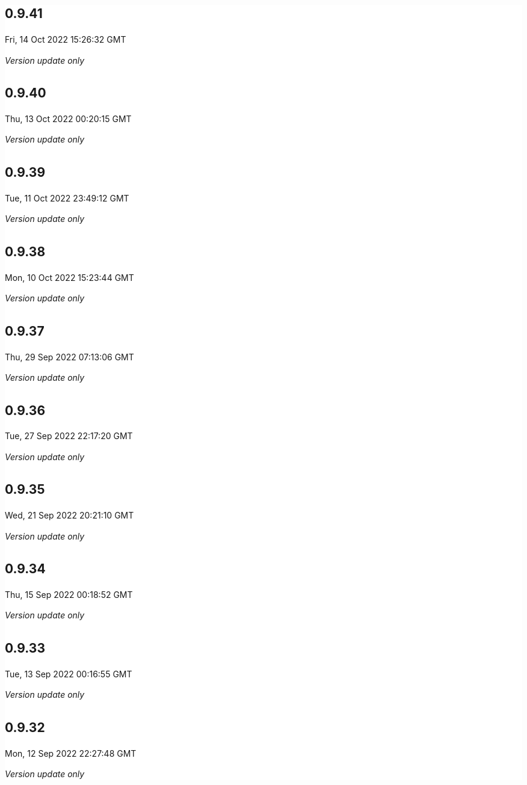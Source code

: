 ## 0.9.41
Fri, 14 Oct 2022 15:26:32 GMT

_Version update only_

## 0.9.40
Thu, 13 Oct 2022 00:20:15 GMT

_Version update only_

## 0.9.39
Tue, 11 Oct 2022 23:49:12 GMT

_Version update only_

## 0.9.38
Mon, 10 Oct 2022 15:23:44 GMT

_Version update only_

## 0.9.37
Thu, 29 Sep 2022 07:13:06 GMT

_Version update only_

## 0.9.36
Tue, 27 Sep 2022 22:17:20 GMT

_Version update only_

## 0.9.35
Wed, 21 Sep 2022 20:21:10 GMT

_Version update only_

## 0.9.34
Thu, 15 Sep 2022 00:18:52 GMT

_Version update only_

## 0.9.33
Tue, 13 Sep 2022 00:16:55 GMT

_Version update only_

## 0.9.32
Mon, 12 Sep 2022 22:27:48 GMT

_Version update only_
